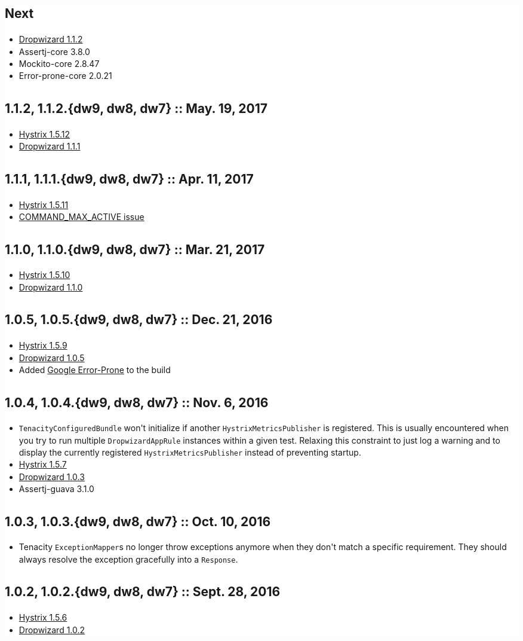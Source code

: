 Next
---
* [Dropwizard 1.1.2](https://github.com/dropwizard/dropwizard/releases/tag/v1.1.2)
* Assertj-core 3.8.0
* Mockito-core 2.8.47
* Error-prone-core 2.0.21

1.1.2, 1.1.2.{dw9, dw8, dw7} :: May. 19, 2017
---
* [Hystrix 1.5.12](https://github.com/Netflix/Hystrix/blob/master/CHANGELOG.md#version-1512-maven-central-bintray)
* [Dropwizard 1.1.1](https://github.com/dropwizard/dropwizard/releases/tag/v1.1.1)

1.1.1, 1.1.1.{dw9, dw8, dw7} :: Apr. 11, 2017
---
* [Hystrix 1.5.11](https://github.com/Netflix/Hystrix/blob/master/CHANGELOG.md#version-1511-maven-central-bintray)
* [COMMAND_MAX_ACTIVE issue](https://github.com/Netflix/Hystrix/pull/1513)

1.1.0, 1.1.0.{dw9, dw8, dw7} :: Mar. 21, 2017
---
* [Hystrix 1.5.10](https://github.com/Netflix/Hystrix/blob/master/CHANGELOG.md#version-1510-maven-central-bintray)
* [Dropwizard 1.1.0](http://www.dropwizard.io/1.1.0/docs/about/release-notes.html#v1-1-0-mar-21-2017)

1.0.5, 1.0.5.{dw9, dw8, dw7} :: Dec. 21, 2016
---
* [Hystrix 1.5.9](https://github.com/Netflix/Hystrix/blob/master/CHANGELOG.md#version-159-maven-central-bintray)
* [Dropwizard 1.0.5](http://www.dropwizard.io/1.0.5/docs/about/release-notes.html)
* Added [Google Error-Prone](https://github.com/google/error-prone) to the build

1.0.4, 1.0.4.{dw9, dw8, dw7} :: Nov. 6, 2016
---
* `TenacityConfiguredBundle` won't initialize if another `HystrixMetricsPublisher` is registered. This is usually encountered when
   you try to run multiple `DropwizardAppRule` instances within a given test. Relaxing this constraint to just log a warning and to
   display the currently registered `HystrixMetricsPublisher` instead of preventing startup.
* [Hystrix 1.5.7](https://github.com/Netflix/Hystrix/blob/master/CHANGELOG.md#version-157-maven-central-bintray)
* [Dropwizard 1.0.3](http://www.dropwizard.io/1.0.3/docs/about/release-notes.html)
* Assertj-guava 3.1.0

1.0.3, 1.0.3.{dw9, dw8, dw7} :: Oct. 10, 2016
---
* Tenacity `ExceptionMapper`s no longer throw exceptions anymore when they don't match a specific requirement. They should always
resolve the exception gracefully into a `Response`.

1.0.2, 1.0.2.{dw9, dw8, dw7} :: Sept. 28, 2016
---
* [Hystrix 1.5.6](https://github.com/Netflix/Hystrix/blob/master/CHANGELOG.md#version-156-maven-central-bintray)
* [Dropwizard 1.0.2](http://www.dropwizard.io/1.0.2/docs/about/release-notes.html#v1-0-2-sep-23-2016)
